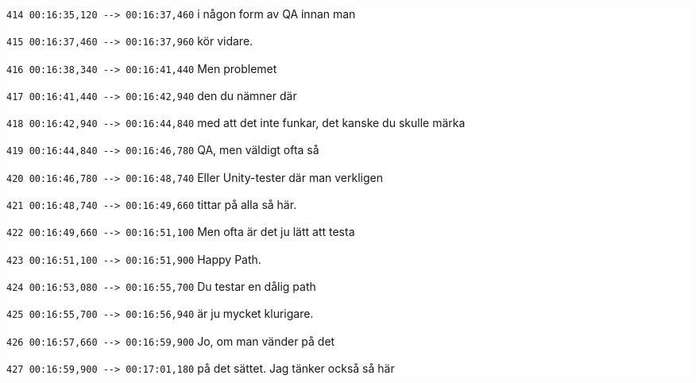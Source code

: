 

`414 00:16:35,120 --> 00:16:37,460`
i någon form av QA innan man



`415 00:16:37,460 --> 00:16:37,960`
kör vidare.



`416 00:16:38,340 --> 00:16:41,440`
Men problemet



`417 00:16:41,440 --> 00:16:42,940`
den du nämner där



`418 00:16:42,940 --> 00:16:44,840`
med att det inte funkar, det kanske du skulle märka



`419 00:16:44,840 --> 00:16:46,780`
QA, men väldigt ofta så



`420 00:16:46,780 --> 00:16:48,740`
Eller Unity-tester där man verkligen



`421 00:16:48,740 --> 00:16:49,660`
tittar på alla så här.



`422 00:16:49,660 --> 00:16:51,100`
Men ofta är det ju lätt att testa



`423 00:16:51,100 --> 00:16:51,900`
Happy Path.



`424 00:16:53,080 --> 00:16:55,700`
Du testar en dålig path



`425 00:16:55,700 --> 00:16:56,940`
är ju mycket klurigare.



`426 00:16:57,660 --> 00:16:59,900`
Jo, om man vänder på det



`427 00:16:59,900 --> 00:17:01,180`
på det sättet. Jag tänker också så här
